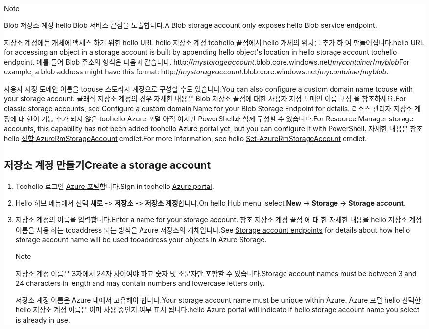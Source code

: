> [!NOTE]
> <span data-ttu-id="58dc0-123">Blob 저장소 계정 hello Blob 서비스 끝점을 노출합니다.</span><span class="sxs-lookup"><span data-stu-id="58dc0-123">A Blob storage account only exposes hello Blob service endpoint.</span></span>
> 
> 

<span data-ttu-id="58dc0-124">저장소 계정에는 개체에 액세스 하기 위한 hello URL hello 저장소 계정 toohello 끝점에서 hello 개체의 위치를 추가 하 여 만들어집니다.</span><span class="sxs-lookup"><span data-stu-id="58dc0-124">hello URL for accessing an object in a storage account is built by appending hello object's location in hello storage account toohello endpoint.</span></span> <span data-ttu-id="58dc0-125">예를 들어 Blob 주소의 형식은 다음과 같습니다. http://*mystorageaccount*.blob.core.windows.net/*mycontainer*/*myblob*</span><span class="sxs-lookup"><span data-stu-id="58dc0-125">For example, a blob address might have this format: http://*mystorageaccount*.blob.core.windows.net/*mycontainer*/*myblob*.</span></span>

<span data-ttu-id="58dc0-126">사용자 지정 도메인 이름을 toouse 스토리지 계정으로 구성할 수도 있습니다.</span><span class="sxs-lookup"><span data-stu-id="58dc0-126">You can also configure a custom domain name toouse with your storage account.</span></span> <span data-ttu-id="58dc0-127">클래식 저장소 계정의 경우 자세한 내용은 [Blob 저장소 끝점에 대한 사용자 지정 도메인 이름 구성](storage-custom-domain-name.md) 을 참조하세요.</span><span class="sxs-lookup"><span data-stu-id="58dc0-127">For classic storage accounts, see [Configure a custom domain Name for your Blob Storage Endpoint](storage-custom-domain-name.md) for details.</span></span> <span data-ttu-id="58dc0-128">리소스 관리자 저장소 계정에 대 한이 기능 추가 되지 않은 toohello [Azure 포털](https://portal.azure.com) 아직 이지만 PowerShell과 함께 구성할 수 있습니다.</span><span class="sxs-lookup"><span data-stu-id="58dc0-128">For Resource Manager storage accounts, this capability has not been added toohello [Azure portal](https://portal.azure.com) yet, but you can configure it with PowerShell.</span></span> <span data-ttu-id="58dc0-129">자세한 내용은 참조 hello [집합 AzureRmStorageAccount](https://msdn.microsoft.com/library/mt607146.aspx) cmdlet.</span><span class="sxs-lookup"><span data-stu-id="58dc0-129">For more information, see hello [Set-AzureRmStorageAccount](https://msdn.microsoft.com/library/mt607146.aspx) cmdlet.</span></span>  

## <a name="create-a-storage-account"></a><span data-ttu-id="58dc0-130">저장소 계정 만들기</span><span class="sxs-lookup"><span data-stu-id="58dc0-130">Create a storage account</span></span>
1. <span data-ttu-id="58dc0-131">Toohello 로그인 [Azure 포털](https://portal.azure.com)합니다.</span><span class="sxs-lookup"><span data-stu-id="58dc0-131">Sign in toohello [Azure portal](https://portal.azure.com).</span></span>
2. <span data-ttu-id="58dc0-132">Hello 허브 메뉴에서 선택 **새로** -> **저장소** -> **저장소 계정**합니다.</span><span class="sxs-lookup"><span data-stu-id="58dc0-132">On hello Hub menu, select **New** -> **Storage** -> **Storage account**.</span></span>
3. <span data-ttu-id="58dc0-133">저장소 계정의 이름을 입력합니다.</span><span class="sxs-lookup"><span data-stu-id="58dc0-133">Enter a name for your storage account.</span></span> <span data-ttu-id="58dc0-134">참조 [저장소 계정 끝점](#storage-account-endpoints) 에 대 한 자세한 내용을 hello 저장소 계정 이름을 사용 하는 tooaddress 되는 방식을 Azure 저장소의 개체입니다.</span><span class="sxs-lookup"><span data-stu-id="58dc0-134">See [Storage account endpoints](#storage-account-endpoints) for details about how hello storage account name will be used tooaddress your objects in Azure Storage.</span></span>
   
   > [!NOTE]
   > <span data-ttu-id="58dc0-135">저장소 계정 이름은 3자에서 24자 사이여야 하고 숫자 및 소문자만 포함할 수 있습니다.</span><span class="sxs-lookup"><span data-stu-id="58dc0-135">Storage account names must be between 3 and 24 characters in length and may contain numbers and lowercase letters only.</span></span>
   > 
   > <span data-ttu-id="58dc0-136">저장소 계정 이름은 Azure 내에서 고유해야 합니다.</span><span class="sxs-lookup"><span data-stu-id="58dc0-136">Your storage account name must be unique within Azure.</span></span> <span data-ttu-id="58dc0-137">Azure 포털 hello 선택한 hello 저장소 계정 이름은 이미 사용 중인지 여부 표시 됩니다.</span><span class="sxs-lookup"><span data-stu-id="58dc0-137">hello Azure portal will indicate if hello storage account name you select is already in use.</span></span>
   > 
   > 